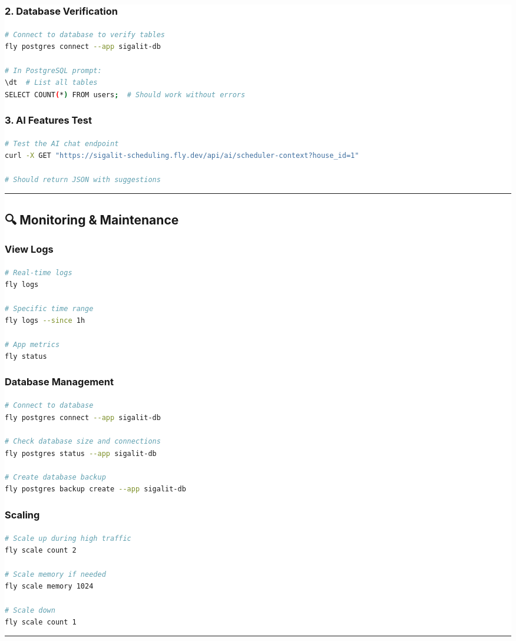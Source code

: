 ### 2. Database Verification

```bash
# Connect to database to verify tables
fly postgres connect --app sigalit-db

# In PostgreSQL prompt:
\dt  # List all tables
SELECT COUNT(*) FROM users;  # Should work without errors
```

### 3. AI Features Test

```bash
# Test the AI chat endpoint
curl -X GET "https://sigalit-scheduling.fly.dev/api/ai/scheduler-context?house_id=1"

# Should return JSON with suggestions
```

---

## 🔍 Monitoring & Maintenance

### View Logs

```bash
# Real-time logs
fly logs

# Specific time range
fly logs --since 1h

# App metrics
fly status
```

### Database Management

```bash
# Connect to database
fly postgres connect --app sigalit-db

# Check database size and connections
fly postgres status --app sigalit-db

# Create database backup
fly postgres backup create --app sigalit-db
```

### Scaling

```bash
# Scale up during high traffic
fly scale count 2

# Scale memory if needed
fly scale memory 1024

# Scale down
fly scale count 1
```

---